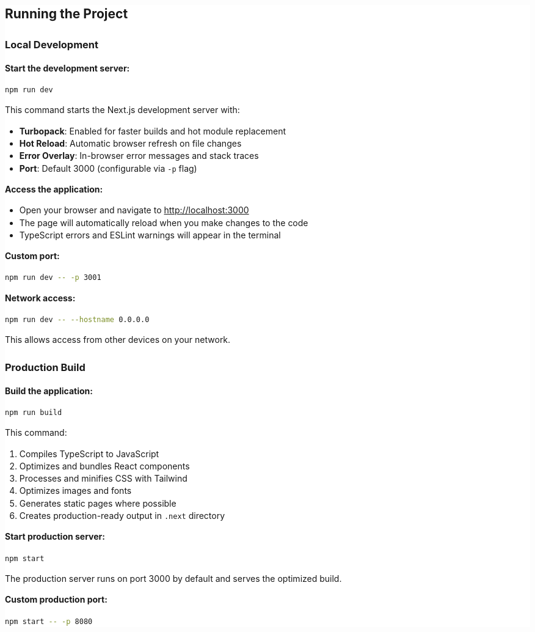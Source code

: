 ## Running the Project

### Local Development

**Start the development server:**

```bash
npm run dev
```

This command starts the Next.js development server with:
- **Turbopack**: Enabled for faster builds and hot module replacement
- **Hot Reload**: Automatic browser refresh on file changes
- **Error Overlay**: In-browser error messages and stack traces
- **Port**: Default 3000 (configurable via `-p` flag)

**Access the application:**
- Open your browser and navigate to [http://localhost:3000](http://localhost:3000)
- The page will automatically reload when you make changes to the code
- TypeScript errors and ESLint warnings will appear in the terminal

**Custom port:**
```bash
npm run dev -- -p 3001
```

**Network access:**
```bash
npm run dev -- --hostname 0.0.0.0
```
This allows access from other devices on your network.

### Production Build

**Build the application:**

```bash
npm run build
```

This command:
1. Compiles TypeScript to JavaScript
2. Optimizes and bundles React components
3. Processes and minifies CSS with Tailwind
4. Optimizes images and fonts
5. Generates static pages where possible
6. Creates production-ready output in `.next` directory

**Start production server:**

```bash
npm start
```

The production server runs on port 3000 by default and serves the optimized build.

**Custom production port:**
```bash
npm start -- -p 8080
```
